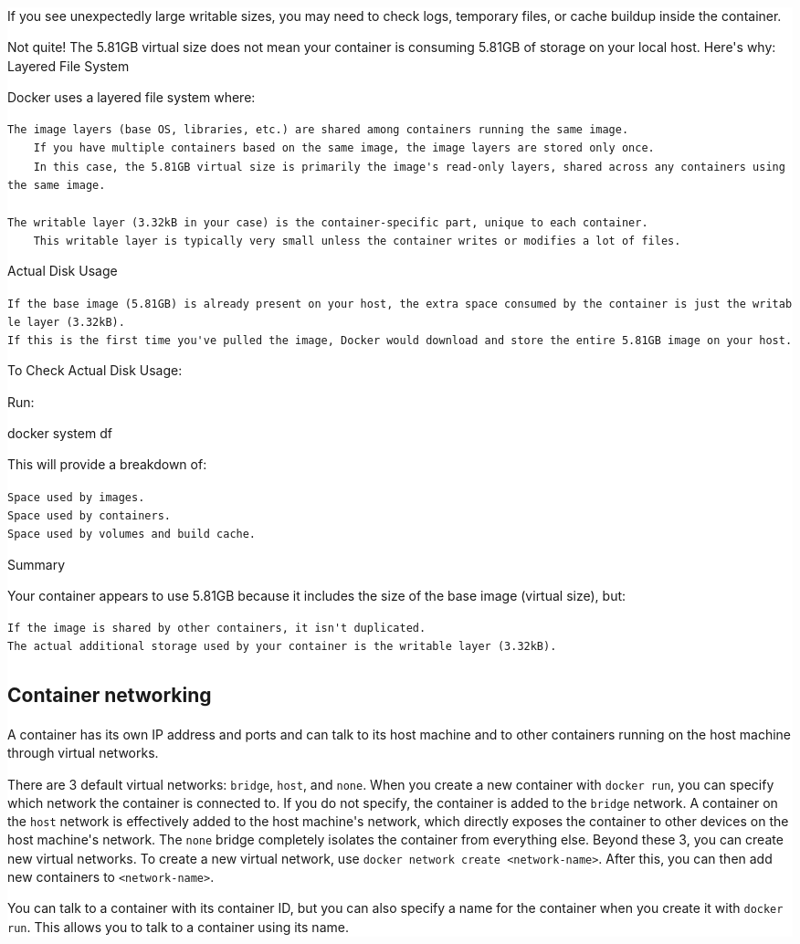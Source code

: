 If you see unexpectedly large writable sizes, you may need to check logs, temporary files, or cache buildup inside the container.

Not quite! The 5.81GB virtual size does not mean your container is consuming 5.81GB of storage on your local host. Here's why:
Layered File System

Docker uses a layered file system where:

    The image layers (base OS, libraries, etc.) are shared among containers running the same image.
        If you have multiple containers based on the same image, the image layers are stored only once.
        In this case, the 5.81GB virtual size is primarily the image's read-only layers, shared across any containers using the same image.

    The writable layer (3.32kB in your case) is the container-specific part, unique to each container.
        This writable layer is typically very small unless the container writes or modifies a lot of files.

Actual Disk Usage

    If the base image (5.81GB) is already present on your host, the extra space consumed by the container is just the writable layer (3.32kB).
    If this is the first time you've pulled the image, Docker would download and store the entire 5.81GB image on your host.

To Check Actual Disk Usage:

Run:

docker system df

This will provide a breakdown of:

    Space used by images.
    Space used by containers.
    Space used by volumes and build cache.

Summary

Your container appears to use 5.81GB because it includes the size of the base image (virtual size), but:

    If the image is shared by other containers, it isn't duplicated.
    The actual additional storage used by your container is the writable layer (3.32kB).

## </u>Container networking</u>

A container has its own IP address and ports and can talk to its host machine and to other containers running on the host machine through virtual networks.

There are 3 default virtual networks: `bridge`, `host`, and `none`. When you create a new container with `docker run`, you can specify which network the container is connected to. If you do not specify, the container is added to the `bridge` network. A container on the `host` network is effectively added to the host machine's network, which directly exposes the container to other devices on the host machine's network. The `none` bridge completely isolates the container from everything else. Beyond these 3, you can create new virtual networks. To create a new virtual network, use `docker network create <network-name>`. After this, you can then add new containers to `<network-name>`.

You can talk to a container with its container ID, but you can also specify a name for the container when you create it with `docker run`. This allows you to talk to a container using its name.
